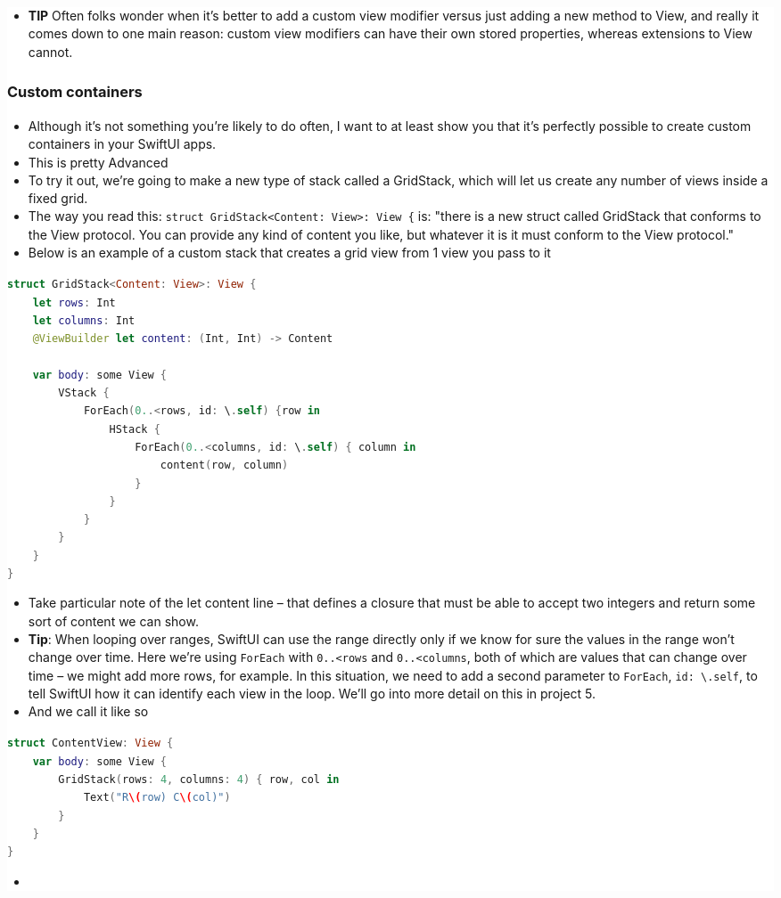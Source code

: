 ``` swift
```
* **TIP** Often folks wonder when it’s better to add a custom view modifier versus just adding a new method to View, and really it comes down to one main reason: custom view modifiers can have their own stored properties, whereas extensions to View cannot.

### Custom containers
* Although it’s not something you’re likely to do often, I want to at least show you that it’s perfectly possible to create custom containers in your SwiftUI apps.
* This is pretty Advanced
* To try it out, we’re going to make a new type of stack called a GridStack, which will let us create any number of views inside a fixed grid.
* The way you read this: `struct GridStack<Content: View>: View {` is: "there is a new struct called GridStack that conforms to the View protocol. You can provide any kind of content you like, but whatever it is it must conform to the View protocol."
* Below is an example of a custom stack that creates a grid view from 1 view you pass to it
``` swift
struct GridStack<Content: View>: View {
	let rows: Int
	let columns: Int
	@ViewBuilder let content: (Int, Int) -> Content
	
	var body: some View {
		VStack {
			ForEach(0..<rows, id: \.self) {row in
				HStack {
					ForEach(0..<columns, id: \.self) { column in
						content(row, column)
					}
				}
			}
		}
	}
}
```
* Take particular note of the let content line – that defines a closure that must be able to accept two integers and return some sort of content we can show.
* **Tip**: When looping over ranges, SwiftUI can use the range directly only if we know for sure the values in the range won’t change over time. Here we’re using `ForEach` with `0..<rows` and `0..<columns`, both of which are values that can change over time – we might add more rows, for example. In this situation, we need to add a second parameter to `ForEach`, `id: \.self`, to tell SwiftUI how it can identify each view in the loop. We’ll go into more detail on this in project 5.
* And we call it like so 
``` swift
struct ContentView: View {
    var body: some View {
        GridStack(rows: 4, columns: 4) { row, col in
            Text("R\(row) C\(col)")
        }
    }
}
```
* 